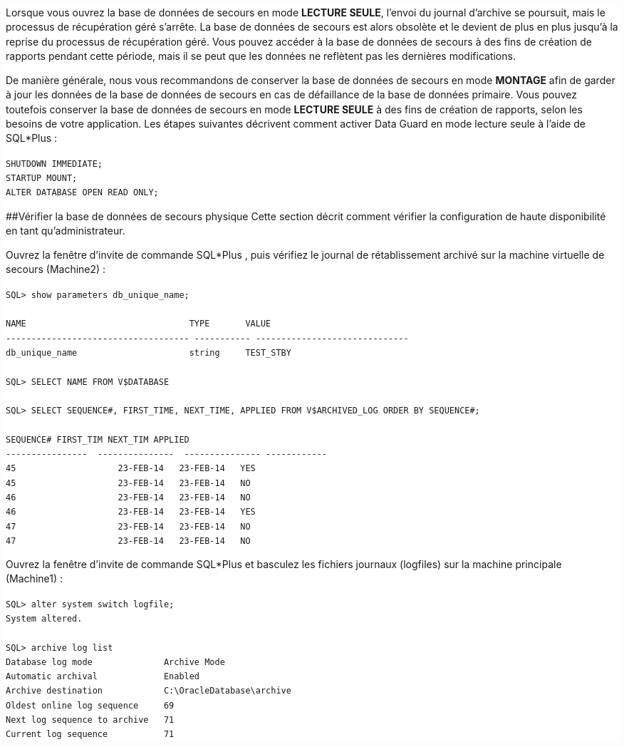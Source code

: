 Lorsque vous ouvrez la base de données de secours en mode **LECTURE SEULE**, l’envoi du journal d’archive se poursuit, mais le processus de récupération géré s’arrête. La base de données de secours est alors obsolète et le devient de plus en plus jusqu’à la reprise du processus de récupération géré. Vous pouvez accéder à la base de données de secours à des fins de création de rapports pendant cette période, mais il se peut que les données ne reflètent pas les dernières modifications.

De manière générale, nous vous recommandons de conserver la base de données de secours en mode **MONTAGE** afin de garder à jour les données de la base de données de secours en cas de défaillance de la base de données primaire. Vous pouvez toutefois conserver la base de données de secours en mode **LECTURE SEULE** à des fins de création de rapports, selon les besoins de votre application. Les étapes suivantes décrivent comment activer Data Guard en mode lecture seule à l’aide de SQL*Plus :

	SHUTDOWN IMMEDIATE;
	STARTUP MOUNT;
	ALTER DATABASE OPEN READ ONLY;


##Vérifier la base de données de secours physique
Cette section décrit comment vérifier la configuration de haute disponibilité en tant qu’administrateur.

Ouvrez la fenêtre d’invite de commande SQL*Plus , puis vérifiez le journal de rétablissement archivé sur la machine virtuelle de secours (Machine2) :

	SQL> show parameters db_unique_name;

	NAME                                TYPE       VALUE
	------------------------------------ ----------- ------------------------------
	db_unique_name                      string     TEST_STBY

	SQL> SELECT NAME FROM V$DATABASE

	SQL> SELECT SEQUENCE#, FIRST_TIME, NEXT_TIME, APPLIED FROM V$ARCHIVED_LOG ORDER BY SEQUENCE#;

	SEQUENCE# FIRST_TIM NEXT_TIM APPLIED
	----------------  ---------------  --------------- ------------
	45                    23-FEB-14   23-FEB-14   YES
	45                    23-FEB-14   23-FEB-14   NO
	46                    23-FEB-14   23-FEB-14   NO
	46                    23-FEB-14   23-FEB-14   YES
	47                    23-FEB-14   23-FEB-14   NO
	47                    23-FEB-14   23-FEB-14   NO

Ouvrez la fenêtre d’invite de commande SQL*Plus et basculez les fichiers journaux (logfiles) sur la machine principale (Machine1) :

	SQL> alter system switch logfile;
	System altered.

	SQL> archive log list
	Database log mode              Archive Mode
	Automatic archival             Enabled
	Archive destination            C:\OracleDatabase\archive
	Oldest online log sequence     69
	Next log sequence to archive   71
	Current log sequence           71
